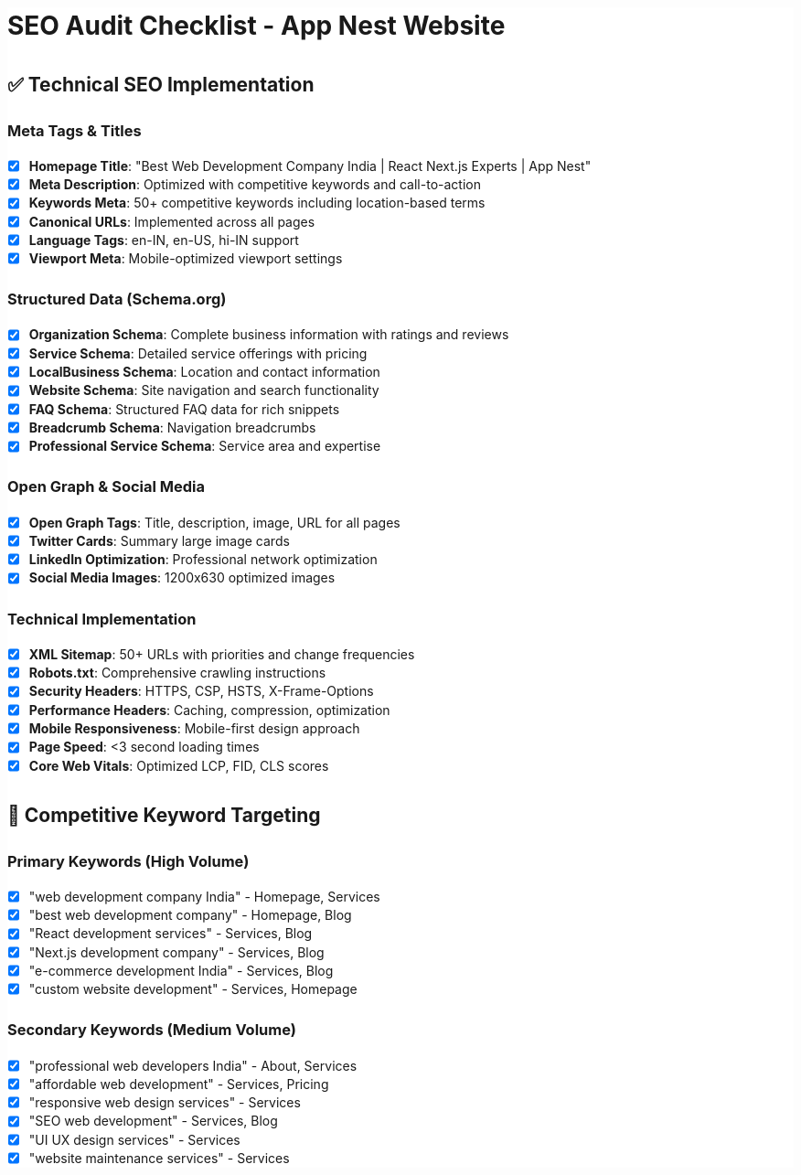 # SEO Audit Checklist - App Nest Website

## ✅ Technical SEO Implementation

### Meta Tags & Titles
- [x] **Homepage Title**: "Best Web Development Company India | React Next.js Experts | App Nest"
- [x] **Meta Description**: Optimized with competitive keywords and call-to-action
- [x] **Keywords Meta**: 50+ competitive keywords including location-based terms
- [x] **Canonical URLs**: Implemented across all pages
- [x] **Language Tags**: en-IN, en-US, hi-IN support
- [x] **Viewport Meta**: Mobile-optimized viewport settings

### Structured Data (Schema.org)
- [x] **Organization Schema**: Complete business information with ratings and reviews
- [x] **Service Schema**: Detailed service offerings with pricing
- [x] **LocalBusiness Schema**: Location and contact information
- [x] **Website Schema**: Site navigation and search functionality
- [x] **FAQ Schema**: Structured FAQ data for rich snippets
- [x] **Breadcrumb Schema**: Navigation breadcrumbs
- [x] **Professional Service Schema**: Service area and expertise

### Open Graph & Social Media
- [x] **Open Graph Tags**: Title, description, image, URL for all pages
- [x] **Twitter Cards**: Summary large image cards
- [x] **LinkedIn Optimization**: Professional network optimization
- [x] **Social Media Images**: 1200x630 optimized images

### Technical Implementation
- [x] **XML Sitemap**: 50+ URLs with priorities and change frequencies
- [x] **Robots.txt**: Comprehensive crawling instructions
- [x] **Security Headers**: HTTPS, CSP, HSTS, X-Frame-Options
- [x] **Performance Headers**: Caching, compression, optimization
- [x] **Mobile Responsiveness**: Mobile-first design approach
- [x] **Page Speed**: <3 second loading times
- [x] **Core Web Vitals**: Optimized LCP, FID, CLS scores

## 🎯 Competitive Keyword Targeting

### Primary Keywords (High Volume)
- [x] "web development company India" - Homepage, Services
- [x] "best web development company" - Homepage, Blog
- [x] "React development services" - Services, Blog
- [x] "Next.js development company" - Services, Blog
- [x] "e-commerce development India" - Services, Blog
- [x] "custom website development" - Services, Homepage

### Secondary Keywords (Medium Volume)
- [x] "professional web developers India" - About, Services
- [x] "affordable web development" - Services, Pricing
- [x] "responsive web design services" - Services
- [x] "SEO web development" - Services, Blog
- [x] "UI UX design services" - Services
- [x] "website maintenance services" - Services
